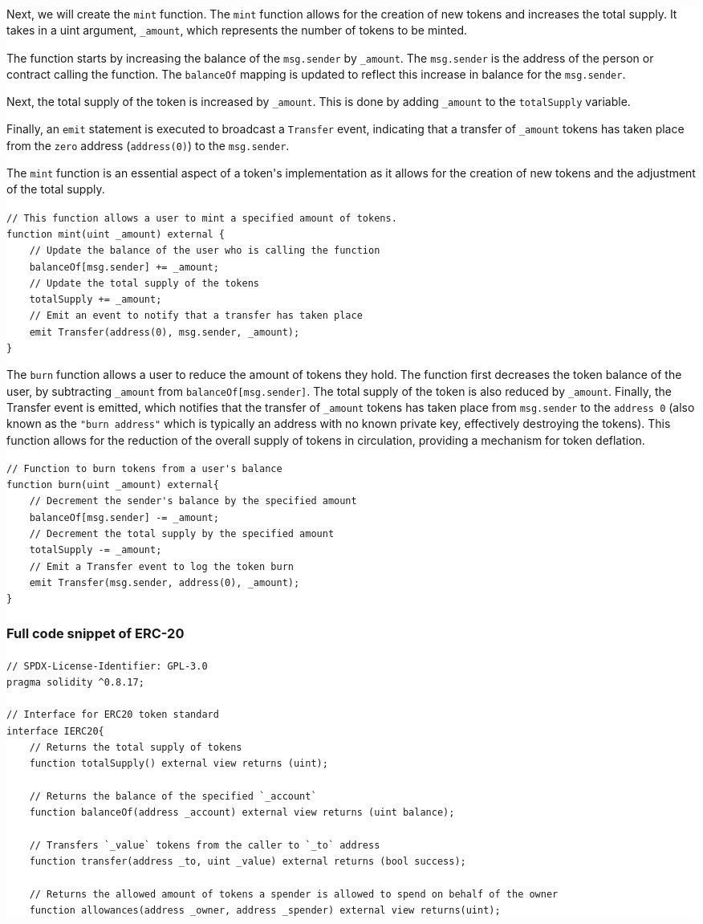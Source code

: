 Next, we will create the `mint` function. The `mint` function allows for the creation of new tokens and increases the total supply. It takes in a uint argument, `_amount`, which represents the number of tokens to be minted.

The function starts by increasing the balance of the `msg.sender` by `_amount`. The `msg.sender` is the address of the person or contract calling the function. The `balanceOf` mapping is updated to reflect this increase in balance for the `msg.sender`.

Next, the total supply of the token is increased by `_amount`. This is done by adding `_amount` to the `totalSupply` variable.

Finally, an `emit` statement is executed to broadcast a `Transfer` event, indicating that a transfer of `_amount` tokens has taken place from the `zero` address (`address(0)`) to the `msg.sender`.

The `mint` function is an essential aspect of a token's implementation as it allows for the creation of new tokens and the adjustment of the total supply.

```sol
// This function allows a user to mint a specified amount of tokens.
function mint(uint _amount) external {
    // Update the balance of the user who is calling the function
    balanceOf[msg.sender] += _amount;
    // Update the total supply of the tokens
    totalSupply += _amount;
    // Emit an event to notify that a transfer has taken place
    emit Transfer(address(0), msg.sender, _amount);
}
```

The `burn` function allows a user to reduce the amount of tokens they hold. The function first decreases the token balance of the user, by subtracting `_amount` from `balanceOf[msg.sender]`. The total supply of the token is also reduced by `_amount`. Finally, the Transfer event is emitted, which notifies that the transfer of `_amount` tokens has taken place from `msg.sender` to the `address 0` (also known as the `"burn address"` which is typically an address with no known private key, effectively destroying the tokens). This function allows for the reduction of the overall supply of tokens in circulation, providing a mechanism for token deflation.

```sol
// Function to burn tokens from a user's balance
function burn(uint _amount) external{
    // Decrement the sender's balance by the specified amount
    balanceOf[msg.sender] -= _amount;
    // Decrement the total supply by the specified amount
    totalSupply -= _amount;
    // Emit a Transfer event to log the token burn
    emit Transfer(msg.sender, address(0), _amount);
}
```

### Full code snippet of ERC-20

```sol
// SPDX-License-Identifier: GPL-3.0
pragma solidity ^0.8.17;

// Interface for ERC20 token standard
interface IERC20{
    // Returns the total supply of tokens
    function totalSupply() external view returns (uint);

    // Returns the balance of the specified `_account`
    function balanceOf(address _account) external view returns (uint balance);

    // Transfers `_value` tokens from the caller to `_to` address
    function transfer(address _to, uint _value) external returns (bool success);

    // Returns the allowed amount of tokens a spender is allowed to spend on behalf of the owner
    function allowances(address _owner, address _spender) external view returns(uint);
```